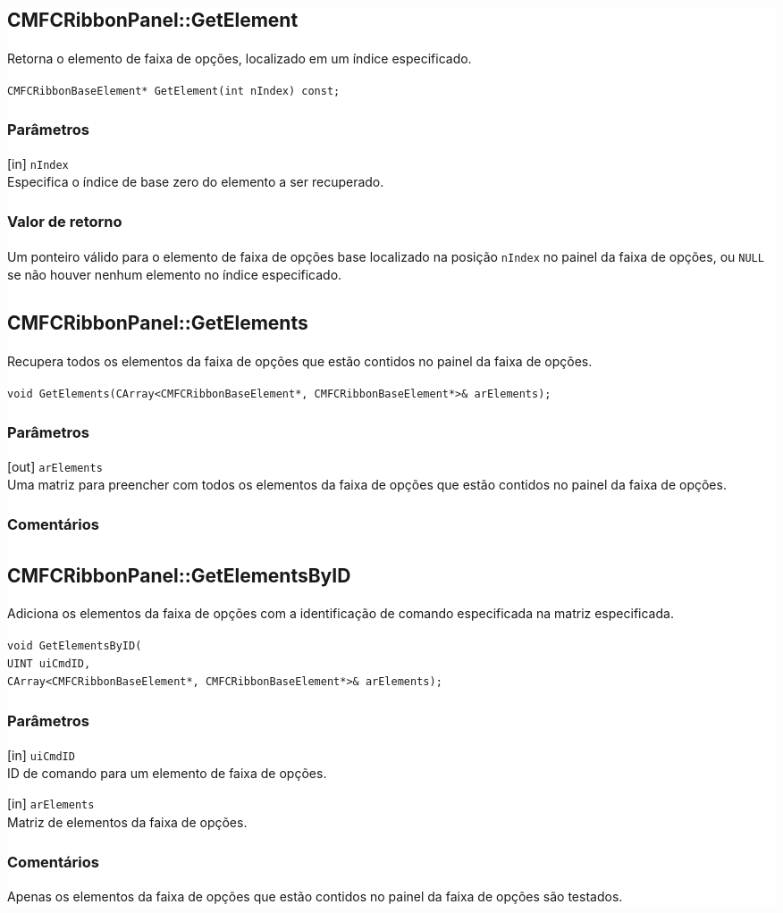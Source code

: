 ##  <a name="a-namegetelementa--cmfcribbonpanelgetelement"></a><a name="getelement"></a>CMFCRibbonPanel::GetElement  
 Retorna o elemento de faixa de opções, localizado em um índice especificado.  
  
```  
CMFCRibbonBaseElement* GetElement(int nIndex) const;  
```  
  
### <a name="parameters"></a>Parâmetros  
 [in] `nIndex`  
 Especifica o índice de base zero do elemento a ser recuperado.  
  
### <a name="return-value"></a>Valor de retorno  
 Um ponteiro válido para o elemento de faixa de opções base localizado na posição `nIndex` no painel da faixa de opções, ou `NULL` se não houver nenhum elemento no índice especificado.  
  
##  <a name="a-namegetelementsa--cmfcribbonpanelgetelements"></a><a name="getelements"></a>CMFCRibbonPanel::GetElements  
 Recupera todos os elementos da faixa de opções que estão contidos no painel da faixa de opções.  
  
```  
void GetElements(CArray<CMFCRibbonBaseElement*, CMFCRibbonBaseElement*>& arElements);
```  
  
### <a name="parameters"></a>Parâmetros  
 [out] `arElements`  
 Uma matriz para preencher com todos os elementos da faixa de opções que estão contidos no painel da faixa de opções.  
  
### <a name="remarks"></a>Comentários  
  
##  <a name="a-namegetelementsbyida--cmfcribbonpanelgetelementsbyid"></a><a name="getelementsbyid"></a>CMFCRibbonPanel::GetElementsByID  
 Adiciona os elementos da faixa de opções com a identificação de comando especificada na matriz especificada.  
  
```  
void GetElementsByID(
UINT uiCmdID,  
CArray<CMFCRibbonBaseElement*, CMFCRibbonBaseElement*>& arElements);
```  
  
### <a name="parameters"></a>Parâmetros  
 [in] `uiCmdID`  
 ID de comando para um elemento de faixa de opções.  
  
 [in] `arElements`  
 Matriz de elementos da faixa de opções.  
  
### <a name="remarks"></a>Comentários  
 Apenas os elementos da faixa de opções que estão contidos no painel da faixa de opções são testados.  
  